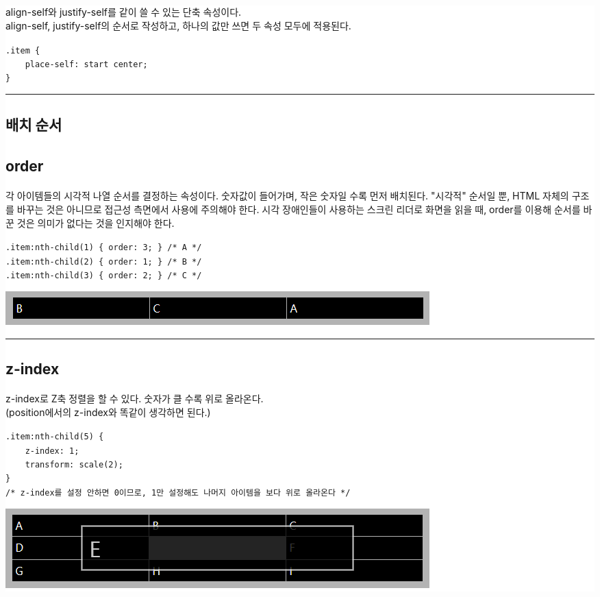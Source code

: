 align-self와 justify-self를 같이 쓸 수 있는 단축 속성이다.  
align-self, justify-self의 순서로 작성하고, 하나의 값만 쓰면 두 속성 모두에 적용된다.

    .item {
        place-self: start center;
    }

- - -

## **배치 순서**

## **order**

각 아이템들의 시각적 나열 순서를 결정하는 속성이다.
숫자값이 들어가며, 작은 숫자일 수록 먼저 배치된다. "시각적" 순서일 뿐, HTML 자체의 구조를 바꾸는 것은 아니므로 접근성 측면에서 사용에 주의해야 한다. 시각 장애인들이 사용하는 스크린 리더로 화면을 읽을 때, order를 이용해 순서를 바꾼 것은 의미가 없다는 것을 인지해야 한다.

    .item:nth-child(1) { order: 3; } /* A */
    .item:nth-child(2) { order: 1; } /* B */
    .item:nth-child(3) { order: 2; } /* C */

![Alt text](./img/grid/order.PNG)

- - -

## **z-index**

z-index로 Z축 정렬을 할 수 있다. 숫자가 클 수록 위로 올라온다.  
(position에서의 z-index와 똑같이 생각하면 된다.)

    .item:nth-child(5) {
        z-index: 1;
        transform: scale(2);
    }
    /* z-index를 설정 안하면 0이므로, 1만 설정해도 나머지 아이템을 보다 위로 올라온다 */

![Alt text](./img/grid/zIndex.PNG)
